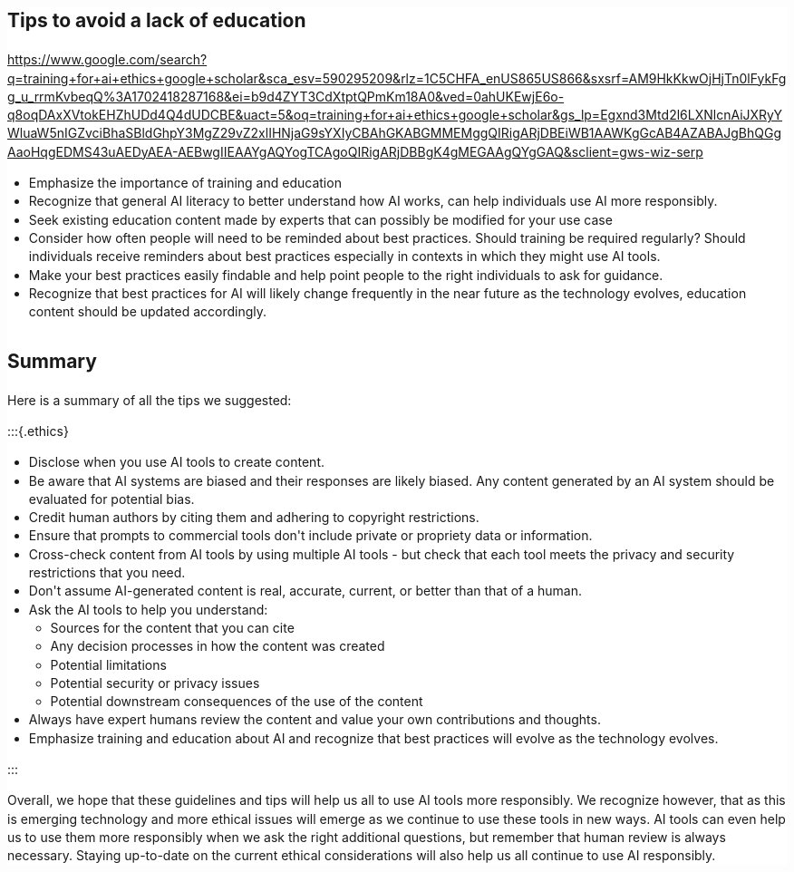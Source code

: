 ## Tips to avoid a lack of education

https://www.google.com/search?q=training+for+ai+ethics+google+scholar&sca_esv=590295209&rlz=1C5CHFA_enUS865US866&sxsrf=AM9HkKkwOjHjTn0lFykFgg_u_rrmKvbeqQ%3A1702418287168&ei=b9d4ZYT3CdXtptQPmKm18A0&ved=0ahUKEwjE6o-q8oqDAxXVtokEHZhUDd4Q4dUDCBE&uact=5&oq=training+for+ai+ethics+google+scholar&gs_lp=Egxnd3Mtd2l6LXNlcnAiJXRyYWluaW5nIGZvciBhaSBldGhpY3MgZ29vZ2xlIHNjaG9sYXIyCBAhGKABGMMEMggQIRigARjDBEiWB1AAWKgGcAB4AZABAJgBhQGgAaoHqgEDMS43uAEDyAEA-AEBwgIIEAAYgAQYogTCAgoQIRigARjDBBgK4gMEGAAgQYgGAQ&sclient=gws-wiz-serp

* Emphasize the importance of training and education
* Recognize that general AI literacy to better understand how AI works, can help individuals use AI more responsibly.
* Seek existing education content made by experts that can possibly be modified for your use case
* Consider how often people will need to be reminded about best practices. Should training be required regularly? Should individuals receive reminders about best practices especially in contexts in which they might use AI tools.
* Make your best practices easily findable and help point people to the right individuals to ask for guidance.
* Recognize that best practices for AI will likely change frequently in the near future as the technology evolves, education content should be updated accordingly.


## Summary

Here is a summary of all the tips we suggested:

:::{.ethics}

* Disclose when you use AI tools to create content.
* Be aware that AI systems are biased and their responses are likely biased. Any content generated by an AI system should be evaluated for potential bias.
* Credit human authors by citing them and adhering to copyright restrictions.
* Ensure that prompts to commercial tools don't include private or propriety data or information.
* Cross-check content from AI tools by using multiple AI tools - but check that each tool meets the privacy and security restrictions that you need.
* Don't assume AI-generated content is real, accurate, current, or better than that of a human.
* Ask the AI tools to help you understand:
  * Sources for the content that you can cite
  * Any decision processes in how the content was created 
  * Potential limitations 
  * Potential security or privacy issues
  * Potential downstream consequences of the use of the content
* Always have expert humans review the content and value your own contributions and thoughts.
* Emphasize training and education about AI and recognize that best practices will evolve as the technology evolves.

:::

Overall, we hope that these guidelines and tips will help us all to use AI tools more responsibly. We recognize however, that as this is emerging technology and more ethical issues will emerge as we continue to use these tools in new ways. AI tools can even help us to use them more responsibly when we ask the right additional questions, but remember that human review is always necessary. Staying up-to-date on the current ethical considerations will also help us all continue to use AI responsibly.





